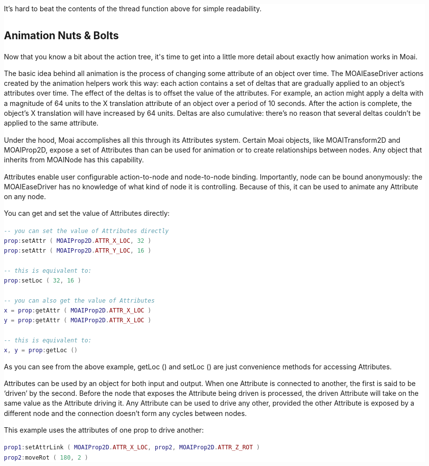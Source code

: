 It’s hard to beat the contents of the thread function above for simple readability.

Animation Nuts & Bolts
----------------------

Now that you know a bit about the action tree, it's time to get into a little more detail about exactly how animation works in Moai.

The basic idea behind all animation is the process of changing some attribute of an object over time. The MOAIEaseDriver actions created by the animation helpers work this way: each action contains a set of deltas that are gradually applied to an object’s attributes over time. The effect of the deltas is to offset the value of the attributes. For example, an action might apply a delta with a magnitude of 64 units to the X translation attribute of an object over a period of 10 seconds. After the action is complete, the object’s X translation will have increased by 64 units. Deltas are also cumulative: there’s no reason that several deltas couldn’t be applied to the same attribute.

Under the hood, Moai accomplishes all this through its Attributes system. Certain Moai objects, like MOAITransform2D and MOAIProp2D, expose a set of Attributes than can be used for animation or to create relationships between nodes. Any object that inherits from MOAINode has this capability.

Attributes enable user configurable action-to-node and node-to-node binding. Importantly, node can be bound anonymously: the MOAIEaseDriver has no knowledge of what kind of node it is controlling. Because of this, it can be used to animate any Attribute on any node.

You can get and set the value of Attributes directly:

```lua
-- you can set the value of Attributes directly
prop:setAttr ( MOAIProp2D.ATTR_X_LOC, 32 )
prop:setAttr ( MOAIProp2D.ATTR_Y_LOC, 16 )

-- this is equivalent to:
prop:setLoc ( 32, 16 )

-- you can also get the value of Attributes
x = prop:getAttr ( MOAIProp2D.ATTR_X_LOC )
y = prop:getAttr ( MOAIProp2D.ATTR_X_LOC )

-- this is equivalent to:
x, y = prop:getLoc ()
```

As you can see from the above example, getLoc () and setLoc () are just convenience methods for accessing Attributes.

Attributes can be used by an object for both input and output. When one Attribute is connected to another, the first is said to be ‘driven’ by the second. Before the node that exposes the Attribute being driven is processed, the driven Attribute will take on the same value as the Attribute driving it. Any Attribute can be used to drive any other, provided the other Attribute is exposed by a different node and the connection doesn’t form any cycles between nodes.

This example uses the attributes of one prop to drive another:

```lua
prop1:setAttrLink ( MOAIProp2D.ATTR_X_LOC, prop2, MOAIProp2D.ATTR_Z_ROT )
prop2:moveRot ( 180, 2 )
```
